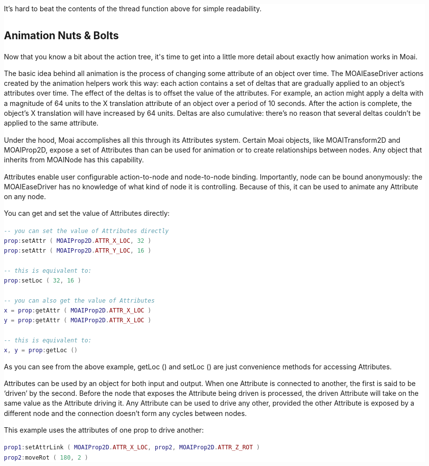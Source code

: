 It’s hard to beat the contents of the thread function above for simple readability.

Animation Nuts & Bolts
----------------------

Now that you know a bit about the action tree, it's time to get into a little more detail about exactly how animation works in Moai.

The basic idea behind all animation is the process of changing some attribute of an object over time. The MOAIEaseDriver actions created by the animation helpers work this way: each action contains a set of deltas that are gradually applied to an object’s attributes over time. The effect of the deltas is to offset the value of the attributes. For example, an action might apply a delta with a magnitude of 64 units to the X translation attribute of an object over a period of 10 seconds. After the action is complete, the object’s X translation will have increased by 64 units. Deltas are also cumulative: there’s no reason that several deltas couldn’t be applied to the same attribute.

Under the hood, Moai accomplishes all this through its Attributes system. Certain Moai objects, like MOAITransform2D and MOAIProp2D, expose a set of Attributes than can be used for animation or to create relationships between nodes. Any object that inherits from MOAINode has this capability.

Attributes enable user configurable action-to-node and node-to-node binding. Importantly, node can be bound anonymously: the MOAIEaseDriver has no knowledge of what kind of node it is controlling. Because of this, it can be used to animate any Attribute on any node.

You can get and set the value of Attributes directly:

```lua
-- you can set the value of Attributes directly
prop:setAttr ( MOAIProp2D.ATTR_X_LOC, 32 )
prop:setAttr ( MOAIProp2D.ATTR_Y_LOC, 16 )

-- this is equivalent to:
prop:setLoc ( 32, 16 )

-- you can also get the value of Attributes
x = prop:getAttr ( MOAIProp2D.ATTR_X_LOC )
y = prop:getAttr ( MOAIProp2D.ATTR_X_LOC )

-- this is equivalent to:
x, y = prop:getLoc ()
```

As you can see from the above example, getLoc () and setLoc () are just convenience methods for accessing Attributes.

Attributes can be used by an object for both input and output. When one Attribute is connected to another, the first is said to be ‘driven’ by the second. Before the node that exposes the Attribute being driven is processed, the driven Attribute will take on the same value as the Attribute driving it. Any Attribute can be used to drive any other, provided the other Attribute is exposed by a different node and the connection doesn’t form any cycles between nodes.

This example uses the attributes of one prop to drive another:

```lua
prop1:setAttrLink ( MOAIProp2D.ATTR_X_LOC, prop2, MOAIProp2D.ATTR_Z_ROT )
prop2:moveRot ( 180, 2 )
```
